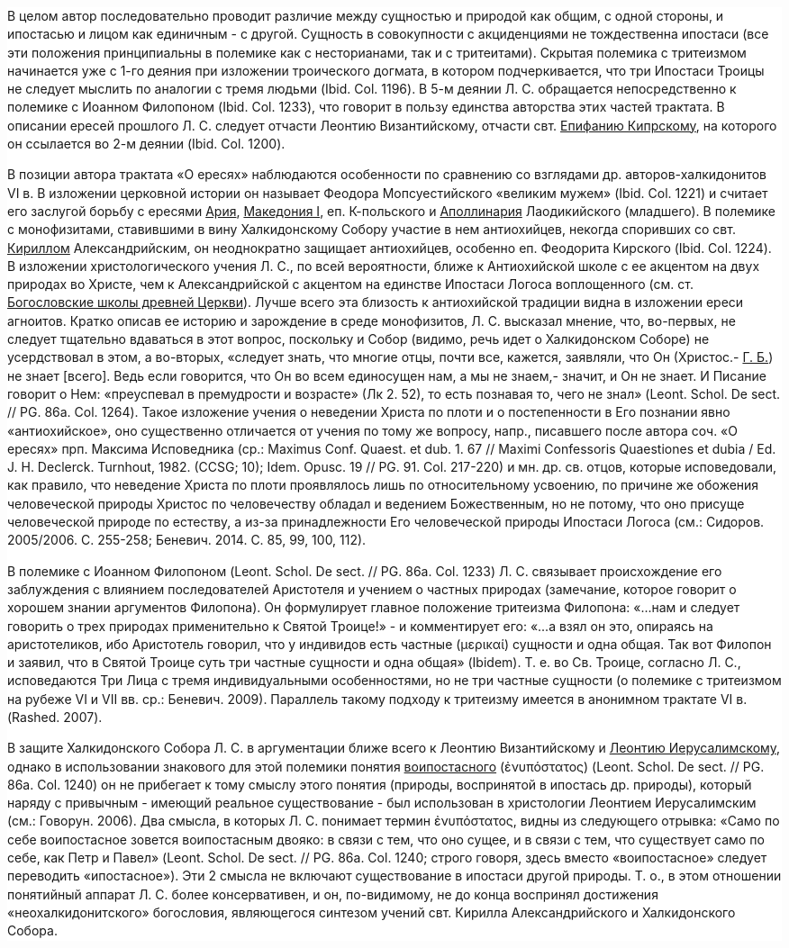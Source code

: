 В целом автор последовательно проводит различие между сущностью и природой как общим, с одной стороны, и ипостасью и лицом как единичным - с другой. Сущность в совокупности с акциденциями не тождественна ипостаси (все эти положения принципиальны в полемике как с несторианами, так и с тритеитами). Скрытая полемика с тритеизмом начинается уже с 1-го деяния при изложении троического догмата, в котором подчеркивается, что три Ипостаси Троицы не следует мыслить по аналогии с тремя людьми (Ibid. Col. 1196). В 5-м деянии Л. С. обращается непосредственно к полемике с Иоанном Филопоном (Ibid. Col. 1233), что говорит в пользу единства авторства этих частей трактата. В описании ересей прошлого Л. С. следует отчасти Леонтию Византийскому, отчасти свт. [Епифанию Кипрскому](<https://pravenc.ru/text/Епифаний Кипрский.html>), на которого он ссылается во 2-м деянии (Ibid. Col. 1200).

В позиции автора трактата «О ересях» наблюдаются особенности по сравнению со взглядами др. авторов-халкидонитов VI в. В изложении церковной истории он называет Феодора Мопсуестийского «великим мужем» (Ibid. Col. 1221) и считает его заслугой борьбу с ересями [Ария](https://pravenc.ru/text/Арий.html),  [Македония I](<https://pravenc.ru/text/Македоний I.html>), еп. К-польского и [Аполлинария](https://pravenc.ru/text/АПОЛЛИНАРИЙ.html) Лаодикийского (младшего). В полемике с монофизитами, ставившими в вину Халкидонскому Собору участие в нем антиохийцев, некогда споривших со свт. [Кириллом](https://pravenc.ru/text/Кирилл.html) Александрийским, он неоднократно защищает антиохийцев, особенно еп. Феодорита Кирского (Ibid. Col. 1224). В изложении христологического учения Л. С., по всей вероятности, ближе к Антиохийской школе с ее акцентом на двух природах во Христе, чем к Александрийской с акцентом на единстве Ипостаси Логоса воплощенного (см. ст. [Богословские школы древней Церкви](<https://pravenc.ru/text/Богословские школы древней Церкви.html>)). Лучше всего эта близость к антиохийской традиции видна в изложении ереси агноитов. Кратко описав ее историю и зарождение в среде монофизитов, Л. С. высказал мнение, что, во-первых, не следует тщательно вдаваться в этот вопрос, поскольку и Собор (видимо, речь идет о Халкидонском Cоборе) не усердствовал в этом, а во-вторых, «следует знать, что многие отцы, почти все, кажется, заявляли, что Он (Христос.- [Г. Б.](<https://pravenc.ru/text/Г  Б .html>)) не знает [всего]. Ведь если говорится, что Он во всем единосущен нам, а мы не знаем,- значит, и Он не знает. И Писание говорит о Нем: «преуспевал в премудрости и возрасте» (Лк 2. 52), то есть познавая то, чего не знал» (Leont. Schol. De sect. // PG. 86a. Col. 1264). Такое изложение учения о неведении Христа по плоти и о постепенности в Его познании явно «антиохийское», оно существенно отличается от учения по тому же вопросу, напр., писавшего после автора соч. «О ересях» прп. Максима Исповедника (ср.: Maximus Conf. Quaest. et dub. 1. 67 // Maximi Confessoris Quaestiones et dubia / Ed. J. H. Declerck. Turnhout, 1982. (CCSG; 10); Idem. Opusc. 19 // PG. 91. Col. 217-220) и мн. др. св. отцов, которые исповедовали, как правило, что неведение Христа по плоти проявлялось лишь по относительному усвоению, по причине же обожения человеческой природы Христос по человечеству обладал и ведением Божественным, но не потому, что оно присуще человеческой природе по естеству, а из-за принадлежности Его человеческой природы Ипостаси Логоса (см.: Сидоров. 2005/2006. С. 255-258; Беневич. 2014. С. 85, 99, 100, 112).

В полемике с Иоанном Филопоном (Leont. Schol. De sect. // PG. 86a. Col. 1233) Л. С. связывает происхождение его заблуждения с влиянием последователей Аристотеля и учением о частных природах (замечание, которое говорит о хорошем знании аргументов Филопона). Он формулирует главное положение тритеизма Филопона: «...нам и следует говорить о трех природах применительно к Святой Троице!» - и комментирует его: «...а взял он это, опираясь на аристотеликов, ибо Аристотель говорил, что у индивидов есть частные (μερικαί) сущности и одна общая. Так вот Филопон и заявил, что в Святой Троице суть три частные сущности и одна общая» (Ibidem). Т. е. во Св. Троице, согласно Л. С., исповедаются Три Лица с тремя индивидуальными особенностями, но не три частные сущности (о полемике с тритеизмом на рубеже VI и VII вв. ср.: Беневич. 2009). Параллель такому подходу к тритеизму имеется в анонимном трактате VI в. (Rashed. 2007).

В защите Халкидонского Собора Л. С. в аргументации ближе всего к Леонтию Византийскому и [Леонтию Иерусалимскому](<https://pravenc.ru/text/Леонтию Иерусалимскому.html>), однако в использовании знакового для этой полемики понятия [воипостасного](https://pravenc.ru/text/воипостасного.html) (ἐνυπόστατος) (Leont. Schol. De sect. // PG. 86a. Col. 1240) он не прибегает к тому смыслу этого понятия (природы, воспринятой в ипостась др. природы), который наряду с привычным - имеющий реальное существование - был использован в христологии Леонтием Иерусалимским (см.: Говорун. 2006). Два смысла, в которых Л. С. понимает термин ἐνυπόστατος, видны из следующего отрывка: «Само по себе воипостасное зовется воипостасным двояко: в связи с тем, что оно сущее, и в связи с тем, что существует само по себе, как Петр и Павел» (Leont. Schol. De sect. // PG. 86a. Col. 1240; строго говоря, здесь вместо «воипостасное» следует переводить «ипостасное»). Эти 2 смысла не включают существование в ипостаси другой природы. Т. о., в этом отношении понятийный аппарат Л. С. более консервативен, и он, по-видимому, не до конца воспринял достижения «неохалкидонитского» богословия, являющегося синтезом учений свт. Кирилла Александрийского и Халкидонского Собора.
